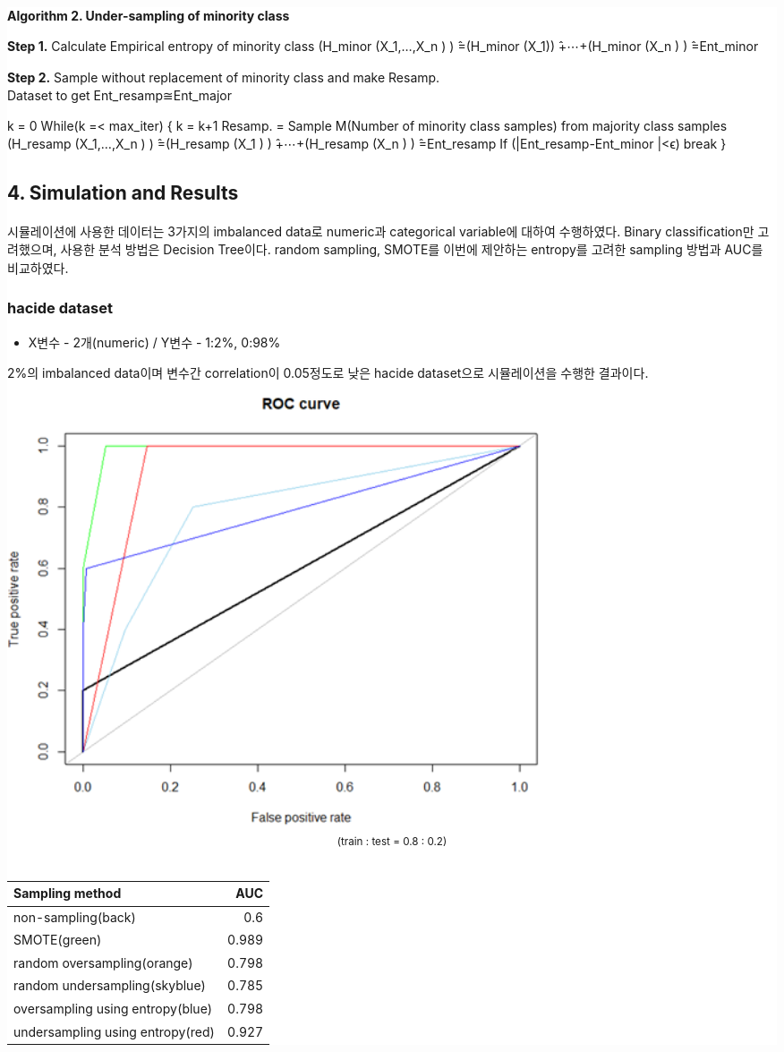 

**Algorithm 2. Under-sampling of minority class**

**Step 1.** Calculate Empirical entropy of minority class
(H_minor (X_1,…,X_n ) ) ̂=(H_minor (X_1)) ̂+⋯+(H_minor (X_n ) ) ̂=Ent_minor

**Step 2.** Sample without replacement of minority class and make Resamp.  
Dataset to get Ent_resamp≅Ent_major

k = 0
While(k =< max_iter) {
k = k+1
Resamp. = Sample M(Number of minority class samples) from majority class samples
(H_resamp (X_1,…,X_n ) ) ̂=(H_resamp (X_1 ) ) ̂+⋯+(H_resamp (X_n ) ) ̂=Ent_resamp
If (|Ent_resamp-Ent_minor |<ϵ)  break
}


## 4. Simulation and Results

시뮬레이션에 사용한 데이터는 3가지의 imbalanced data로 numeric과 categorical variable에 대하여 수행하였다. Binary classification만 고려했으며, 사용한 분석 방법은 Decision Tree이다. random sampling, SMOTE를 이번에 제안하는 entropy를 고려한 sampling 방법과 AUC를 비교하였다.

### hacide dataset

- X변수 - 2개(numeric) / Y변수 - 1:2%, 0:98%

2%의 imbalanced data이며 변수간 correlation이 0.05정도로 낮은 hacide dataset으로 시뮬레이션을 수행한 결과이다.

<img src="/assets/images/2019-11-25-nonpara-resampling-entropy-19d06dcf.png" width="70%">
<center> <small> (train : test = 0.8 : 0.2) </small> </center> <br/>

|Sampling method|AUC|
|:---|---:|
|non-sampling(back)|	0.6|
|SMOTE(green)|	0.989|
|random oversampling(orange)|	0.798|
|random undersampling(skyblue)|	0.785|
|oversampling using entropy(blue)|	0.798|
|undersampling using entropy(red)|	0.927|
